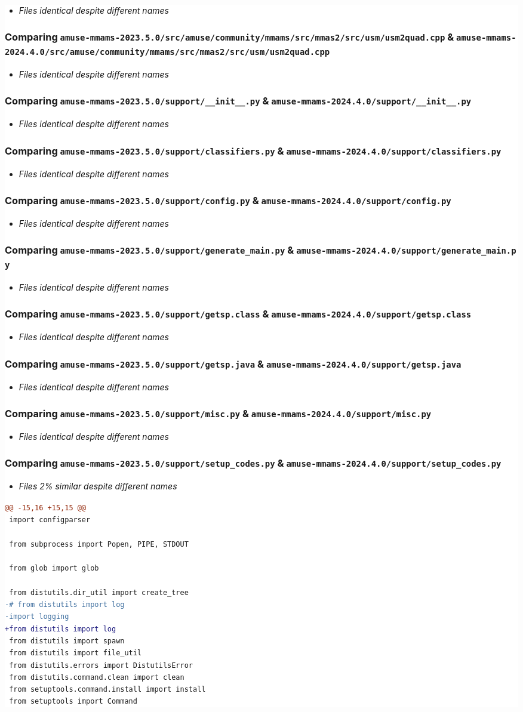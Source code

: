  * *Files identical despite different names*

### Comparing `amuse-mmams-2023.5.0/src/amuse/community/mmams/src/mmas2/src/usm/usm2quad.cpp` & `amuse-mmams-2024.4.0/src/amuse/community/mmams/src/mmas2/src/usm/usm2quad.cpp`

 * *Files identical despite different names*

### Comparing `amuse-mmams-2023.5.0/support/__init__.py` & `amuse-mmams-2024.4.0/support/__init__.py`

 * *Files identical despite different names*

### Comparing `amuse-mmams-2023.5.0/support/classifiers.py` & `amuse-mmams-2024.4.0/support/classifiers.py`

 * *Files identical despite different names*

### Comparing `amuse-mmams-2023.5.0/support/config.py` & `amuse-mmams-2024.4.0/support/config.py`

 * *Files identical despite different names*

### Comparing `amuse-mmams-2023.5.0/support/generate_main.py` & `amuse-mmams-2024.4.0/support/generate_main.py`

 * *Files identical despite different names*

### Comparing `amuse-mmams-2023.5.0/support/getsp.class` & `amuse-mmams-2024.4.0/support/getsp.class`

 * *Files identical despite different names*

### Comparing `amuse-mmams-2023.5.0/support/getsp.java` & `amuse-mmams-2024.4.0/support/getsp.java`

 * *Files identical despite different names*

### Comparing `amuse-mmams-2023.5.0/support/misc.py` & `amuse-mmams-2024.4.0/support/misc.py`

 * *Files identical despite different names*

### Comparing `amuse-mmams-2023.5.0/support/setup_codes.py` & `amuse-mmams-2024.4.0/support/setup_codes.py`

 * *Files 2% similar despite different names*

```diff
@@ -15,16 +15,15 @@
 import configparser
 
 from subprocess import Popen, PIPE, STDOUT
 
 from glob import glob
 
 from distutils.dir_util import create_tree
-# from distutils import log
-import logging
+from distutils import log
 from distutils import spawn
 from distutils import file_util
 from distutils.errors import DistutilsError
 from distutils.command.clean import clean
 from setuptools.command.install import install
 from setuptools import Command
```